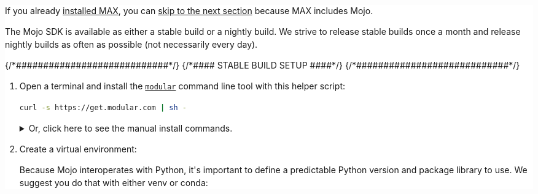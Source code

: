 If you already [installed MAX](/max/install), you can [skip to the next
section](#2-run-code-in-the-repl) because MAX includes Mojo.

The Mojo SDK is available as either a stable build or a nightly build.
We strive to release stable builds once a month and release nightly builds as
often as possible (not necessarily every day).

<Tabs>
{/*############################*/}
{/*#### STABLE BUILD SETUP ####*/}
{/*############################*/}
<TabItem value="stable" label="Stable">

1. Open a terminal and install the [`modular`](/cli/) command line tool with
   this helper script:

   ```sh
   curl -s https://get.modular.com | sh -
   ```

    <details>
      <summary>
        Or, click here to see the manual install commands.
      </summary>
      <div>

      <Tabs>
      <TabItem value="mac" label="Mac">

   ```sh
   brew update && brew install modularml/packages/modular
   ```

      </TabItem>
      <TabItem value="linux" label="Linux">

   ```sh
   apt-get install -y apt-transport-https &&
     keyring_location=/usr/share/keyrings/modular-installer-archive-keyring.gpg &&
     curl -1sLf 'https://dl.modular.com/bBNWiLZX5igwHXeu/installer/gpg.0E4925737A3895AD.key' |  gpg --dearmor >> ${keyring_location} &&
     curl -1sLf 'https://dl.modular.com/bBNWiLZX5igwHXeu/installer/config.deb.txt?distro=debian&codename=wheezy' > /etc/apt/sources.list.d/modular-installer.list &&
     apt-get update &&
     apt-get install -y modular
   ```

      </TabItem>
      </Tabs>

      </div>
    </details>

2. Create a virtual environment:

   Because Mojo interoperates with Python,
   it's important to define a predictable Python version and package library to
   use. We suggest you do that with either venv or conda:
